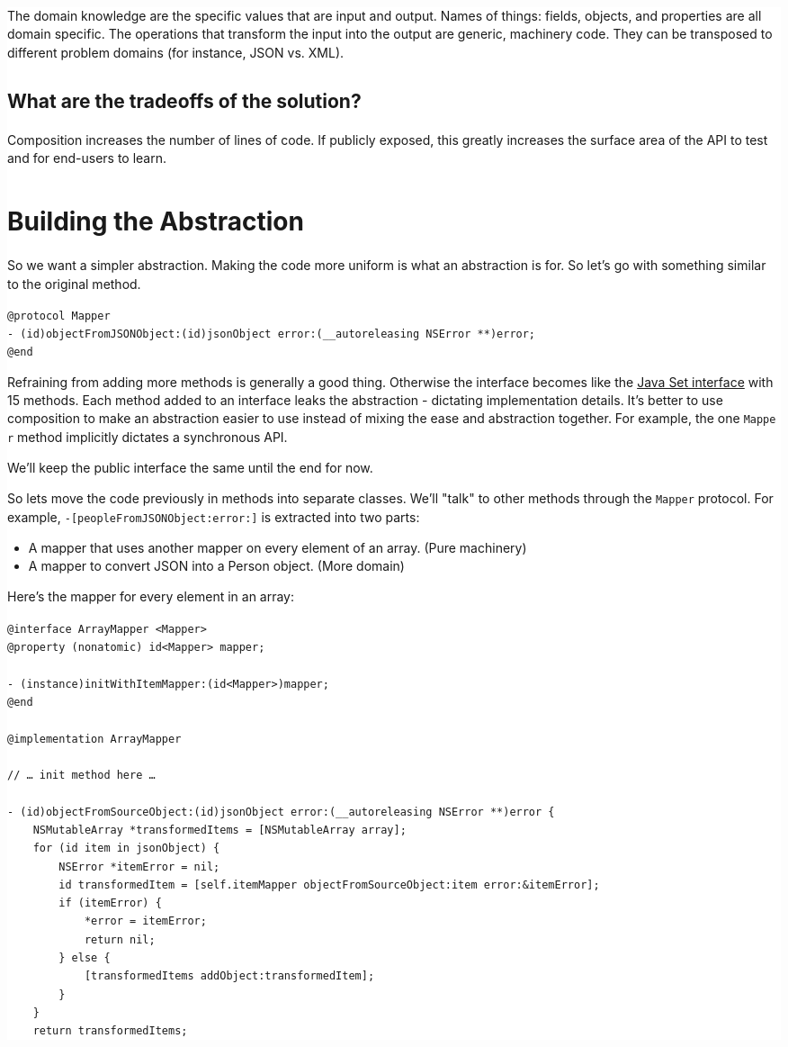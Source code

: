 The domain knowledge are the specific values that are input and output. Names of
things: fields, objects, and properties are all domain specific. The operations
that transform the input into the output are generic, machinery code. They can
be transposed to different problem domains (for instance, JSON vs. XML).

## What are the tradeoffs of the solution?

Composition increases the number of lines of code. If publicly exposed, this
greatly increases the surface area of the API to test and for end-users to
learn.

# Building the Abstraction

So we want a simpler abstraction. Making the code more uniform is what an
abstraction is for. So let’s go with something similar to the original method.

```objc
@protocol Mapper
- (id)objectFromJSONObject:(id)jsonObject error:(__autoreleasing NSError **)error;
@end
```

Refraining from adding more methods is generally a good thing. Otherwise the
interface becomes like the
[Java Set interface](http://docs.oracle.com/javase/7/docs/api/java/util/Set.html)
with 15 methods. Each method added to an interface leaks the abstraction -
dictating implementation details. It’s better to use composition to make an
abstraction easier to use instead of mixing the ease and abstraction together.
For example, the one `Mapper` method implicitly dictates a synchronous API.

We’ll keep the public interface the same until the end for now.

So lets move the code previously in methods into separate classes. We’ll "talk"
to other methods through the `Mapper` protocol. For example,
`-[peopleFromJSONObject:error:]` is extracted into two parts:

- A mapper that uses another mapper on every element of an array. (Pure
  machinery)
- A mapper to convert JSON into a Person object. (More domain)

Here’s the mapper for every element in an array:

```objc
@interface ArrayMapper <Mapper>
@property (nonatomic) id<Mapper> mapper;

- (instance)initWithItemMapper:(id<Mapper>)mapper;
@end

@implementation ArrayMapper

// … init method here …

- (id)objectFromSourceObject:(id)jsonObject error:(__autoreleasing NSError **)error {
    NSMutableArray *transformedItems = [NSMutableArray array];
    for (id item in jsonObject) {
        NSError *itemError = nil;
        id transformedItem = [self.itemMapper objectFromSourceObject:item error:&itemError];
        if (itemError) {
            *error = itemError;
            return nil;
        } else {
            [transformedItems addObject:transformedItem];
        }
    }
    return transformedItems;
```